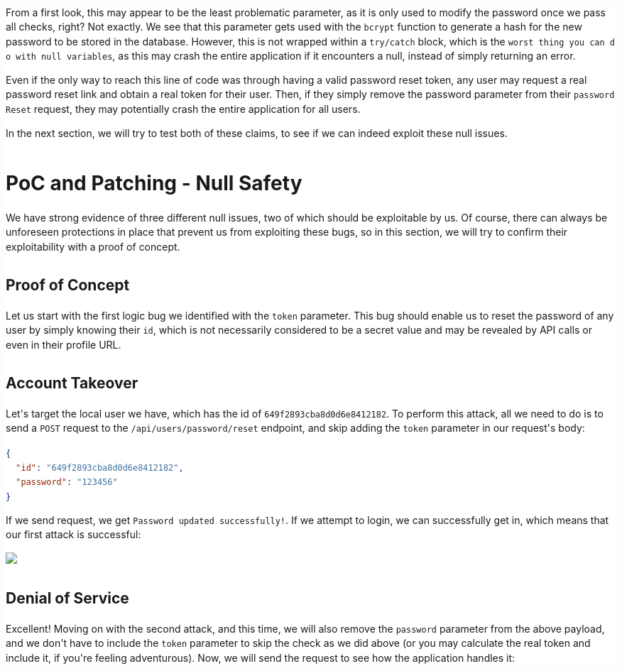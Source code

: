 From a first look, this may appear to be the least problematic parameter, as it is only used to modify the password once we pass all checks, right? Not exactly. We see that this parameter gets used with the `bcrypt` function to generate a hash for the new password to be stored in the database. However, this is not wrapped within a `try/catch` block, which is the `worst thing you can do with null variables`, as this may crash the entire application if it encounters a null, instead of simply returning an error.

Even if the only way to reach this line of code was through having a valid password reset token, any user may request a real password reset link and obtain a real token for their user. Then, if they simply remove the password parameter from their `passwordReset` request, they may potentially crash the entire application for all users.

In the next section, we will try to test both of these claims, to see if we can indeed exploit these null issues.


# PoC and Patching - Null Safety

We have strong evidence of three different null issues, two of which should be exploitable by us. Of course, there can always be unforeseen protections in place that prevent us from exploiting these bugs, so in this section, we will try to confirm their exploitability with a proof of concept.

## Proof of Concept

Let us start with the first logic bug we identified with the `token` parameter. This bug should enable us to reset the password of any user by simply knowing their `id`, which is not necessarily considered to be a secret value and may be revealed by API calls or even in their profile URL.

## Account Takeover

Let's target the local user we have, which has the id of `649f2893cba8d0d6e8412182`. To perform this attack, all we need to do is to send a `POST` request to the `/api/users/password/reset` endpoint, and skip adding the `token` parameter in our request's body:

```json
{
  "id": "649f2893cba8d0d6e8412182",
  "password": "123456"
}

```

If we send request, we get `Password updated successfully!`. If we attempt to login, we can successfully get in, which means that our first attack is successful:

![](https://academy.hackthebox.com/storage/modules/239/password_reset_poc.gif)

## Denial of Service

Excellent! Moving on with the second attack, and this time, we will also remove the `password` parameter from the above payload, and we don't have to include the `token` parameter to skip the check as we did above (or you may calculate the real token and include it, if you're feeling adventurous). Now, we will send the request to see how the application handles it:

